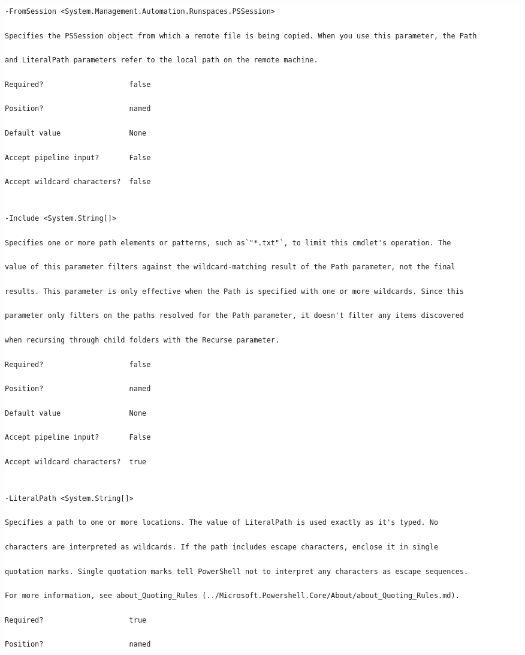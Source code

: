 
    -FromSession <System.Management.Automation.Runspaces.PSSession>

    Specifies the PSSession object from which a remote file is being copied. When you use this parameter, the Path

    and LiteralPath parameters refer to the local path on the remote machine.

    Required?                    false

    Position?                    named

    Default value                None

    Accept pipeline input?       False

    Accept wildcard characters?  false


    -Include <System.String[]>

    Specifies one or more path elements or patterns, such as`"*.txt"`, to limit this cmdlet's operation. The

    value of this parameter filters against the wildcard-matching result of the Path parameter, not the final

    results. This parameter is only effective when the Path is specified with one or more wildcards. Since this

    parameter only filters on the paths resolved for the Path parameter, it doesn't filter any items discovered

    when recursing through child folders with the Recurse parameter.

    Required?                    false

    Position?                    named

    Default value                None

    Accept pipeline input?       False

    Accept wildcard characters?  true


    -LiteralPath <System.String[]>

    Specifies a path to one or more locations. The value of LiteralPath is used exactly as it's typed. No

    characters are interpreted as wildcards. If the path includes escape characters, enclose it in single

    quotation marks. Single quotation marks tell PowerShell not to interpret any characters as escape sequences.

    For more information, see about_Quoting_Rules (../Microsoft.Powershell.Core/About/about_Quoting_Rules.md).

    Required?                    true

    Position?                    named
